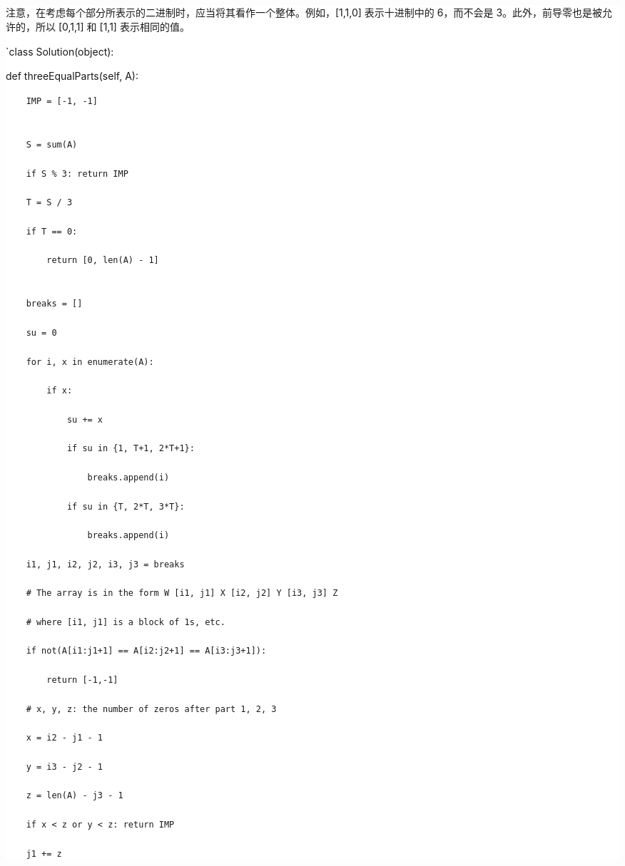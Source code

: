 注意，在考虑每个部分所表示的二进制时，应当将其看作一个整体。例如，[1,1,0] 表示十进制中的 6，而不会是 3。此外，前导零也是被允许的，所以 [0,1,1] 和 [1,1] 表示相同的值。

`class Solution(object):
   
   def threeEqualParts(self, A):
        
        IMP = [-1, -1]

        
        S = sum(A)
        
        if S % 3: return IMP
        
        T = S / 3
        
        if T == 0:
            
            return [0, len(A) - 1]

        
        breaks = []
        
        su = 0
        
        for i, x in enumerate(A):
            
            if x:
                
                su += x
                
                if su in {1, T+1, 2*T+1}:
                    
                    breaks.append(i)
                
                if su in {T, 2*T, 3*T}:
                    
                    breaks.append(i)

        i1, j1, i2, j2, i3, j3 = breaks

        # The array is in the form W [i1, j1] X [i2, j2] Y [i3, j3] Z
        
        # where [i1, j1] is a block of 1s, etc.
        
        if not(A[i1:j1+1] == A[i2:j2+1] == A[i3:j3+1]):
            
            return [-1,-1]

        # x, y, z: the number of zeros after part 1, 2, 3
        
        x = i2 - j1 - 1
        
        y = i3 - j2 - 1
        
        z = len(A) - j3 - 1

        if x < z or y < z: return IMP
        
        j1 += z
        